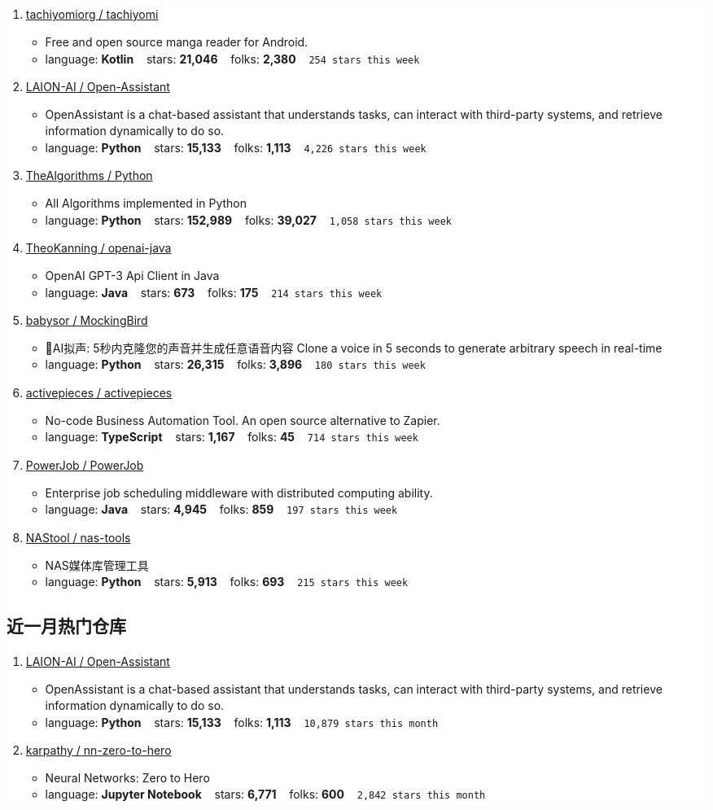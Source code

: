 1. [tachiyomiorg / tachiyomi](https://github.com/tachiyomiorg/tachiyomi)
    - Free and open source manga reader for Android.
    - language: **Kotlin** &nbsp;&nbsp; stars: **21,046** &nbsp;&nbsp; folks: **2,380**  &nbsp;&nbsp; `254 stars this week`

1. [LAION-AI / Open-Assistant](https://github.com/LAION-AI/Open-Assistant)
    - OpenAssistant is a chat-based assistant that understands tasks, can interact with third-party systems, and retrieve information dynamically to do so.
    - language: **Python** &nbsp;&nbsp; stars: **15,133** &nbsp;&nbsp; folks: **1,113**  &nbsp;&nbsp; `4,226 stars this week`

1. [TheAlgorithms / Python](https://github.com/TheAlgorithms/Python)
    - All Algorithms implemented in Python
    - language: **Python** &nbsp;&nbsp; stars: **152,989** &nbsp;&nbsp; folks: **39,027**  &nbsp;&nbsp; `1,058 stars this week`

1. [TheoKanning / openai-java](https://github.com/TheoKanning/openai-java)
    - OpenAI GPT-3 Api Client in Java
    - language: **Java** &nbsp;&nbsp; stars: **673** &nbsp;&nbsp; folks: **175**  &nbsp;&nbsp; `214 stars this week`

1. [babysor / MockingBird](https://github.com/babysor/MockingBird)
    - 🚀AI拟声: 5秒内克隆您的声音并生成任意语音内容 Clone a voice in 5 seconds to generate arbitrary speech in real-time
    - language: **Python** &nbsp;&nbsp; stars: **26,315** &nbsp;&nbsp; folks: **3,896**  &nbsp;&nbsp; `180 stars this week`

1. [activepieces / activepieces](https://github.com/activepieces/activepieces)
    - No-code Business Automation Tool. An open source alternative to Zapier.
    - language: **TypeScript** &nbsp;&nbsp; stars: **1,167** &nbsp;&nbsp; folks: **45**  &nbsp;&nbsp; `714 stars this week`

1. [PowerJob / PowerJob](https://github.com/PowerJob/PowerJob)
    - Enterprise job scheduling middleware with distributed computing ability.
    - language: **Java** &nbsp;&nbsp; stars: **4,945** &nbsp;&nbsp; folks: **859**  &nbsp;&nbsp; `197 stars this week`

1. [NAStool / nas-tools](https://github.com/NAStool/nas-tools)
    - NAS媒体库管理工具
    - language: **Python** &nbsp;&nbsp; stars: **5,913** &nbsp;&nbsp; folks: **693**  &nbsp;&nbsp; `215 stars this week`


## 近一月热门仓库

1. [LAION-AI / Open-Assistant](https://github.com/LAION-AI/Open-Assistant)
    - OpenAssistant is a chat-based assistant that understands tasks, can interact with third-party systems, and retrieve information dynamically to do so.
    - language: **Python** &nbsp;&nbsp; stars: **15,133** &nbsp;&nbsp; folks: **1,113**  &nbsp;&nbsp; `10,879 stars this month`

1. [karpathy / nn-zero-to-hero](https://github.com/karpathy/nn-zero-to-hero)
    - Neural Networks: Zero to Hero
    - language: **Jupyter Notebook** &nbsp;&nbsp; stars: **6,771** &nbsp;&nbsp; folks: **600**  &nbsp;&nbsp; `2,842 stars this month`
